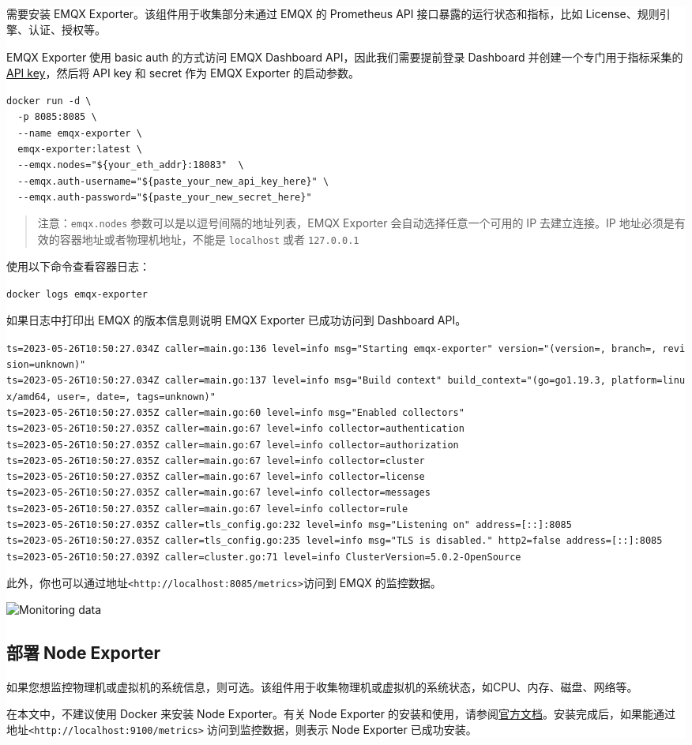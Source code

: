 需要安装 EMQX Exporter。该组件用于收集部分未通过 EMQX 的 Prometheus API 接口暴露的运行状态和指标，比如 License、规则引擎、认证、授权等。

EMQX Exporter 使用 basic auth 的方式访问 EMQX Dashboard API，因此我们需要提前登录 Dashboard 并创建一个专门用于指标采集的 [API key](https://www.emqx.io/docs/en/v5.0/dashboard/system.html#api-keys)，然后将 API key 和 secret 作为 EMQX Exporter 的启动参数。

```
docker run -d \
  -p 8085:8085 \
  --name emqx-exporter \
  emqx-exporter:latest \
  --emqx.nodes="${your_eth_addr}:18083"  \
  --emqx.auth-username="${paste_your_new_api_key_here}" \
  --emqx.auth-password="${paste_your_new_secret_here}"
```

> 注意：`emqx.nodes` 参数可以是以逗号间隔的地址列表，EMQX Exporter 会自动选择任意一个可用的  IP 去建立连接。IP 地址必须是有效的容器地址或者物理机地址，不能是 `localhost` 或者 `127.0.0.1`

使用以下命令查看容器日志：

```
docker logs emqx-exporter
```

如果日志中打印出 EMQX 的版本信息则说明 EMQX Exporter 已成功访问到 Dashboard API。

```
ts=2023-05-26T10:50:27.034Z caller=main.go:136 level=info msg="Starting emqx-exporter" version="(version=, branch=, revision=unknown)"
ts=2023-05-26T10:50:27.034Z caller=main.go:137 level=info msg="Build context" build_context="(go=go1.19.3, platform=linux/amd64, user=, date=, tags=unknown)"
ts=2023-05-26T10:50:27.035Z caller=main.go:60 level=info msg="Enabled collectors"
ts=2023-05-26T10:50:27.035Z caller=main.go:67 level=info collector=authentication
ts=2023-05-26T10:50:27.035Z caller=main.go:67 level=info collector=authorization
ts=2023-05-26T10:50:27.035Z caller=main.go:67 level=info collector=cluster
ts=2023-05-26T10:50:27.035Z caller=main.go:67 level=info collector=license
ts=2023-05-26T10:50:27.035Z caller=main.go:67 level=info collector=messages
ts=2023-05-26T10:50:27.035Z caller=main.go:67 level=info collector=rule
ts=2023-05-26T10:50:27.035Z caller=tls_config.go:232 level=info msg="Listening on" address=[::]:8085
ts=2023-05-26T10:50:27.035Z caller=tls_config.go:235 level=info msg="TLS is disabled." http2=false address=[::]:8085
ts=2023-05-26T10:50:27.039Z caller=cluster.go:71 level=info ClusterVersion=5.0.2-OpenSource
```

此外，你也可以通过地址`<http://localhost:8085/metrics>`访问到 EMQX 的监控数据。

![Monitoring data](https://assets.emqx.com/images/3a10de5d2eb7c10c55a26bcf74d946b3.png)

## 部署 Node Exporter

如果您想监控物理机或虚拟机的系统信息，则可选。该组件用于收集物理机或虚拟机的系统状态，如CPU、内存、磁盘、网络等。

在本文中，不建议使用 Docker 来安装 Node Exporter。有关 Node Exporter 的安装和使用，请参阅[官方文档](https://prometheus.io/docs/guides/node-exporter/#monitoring-linux-host-metrics-with-the-node-exporter)。安装完成后，如果能通过地址`<http://localhost:9100/metrics>` 访问到监控数据，则表示 Node Exporter 已成功安装。
